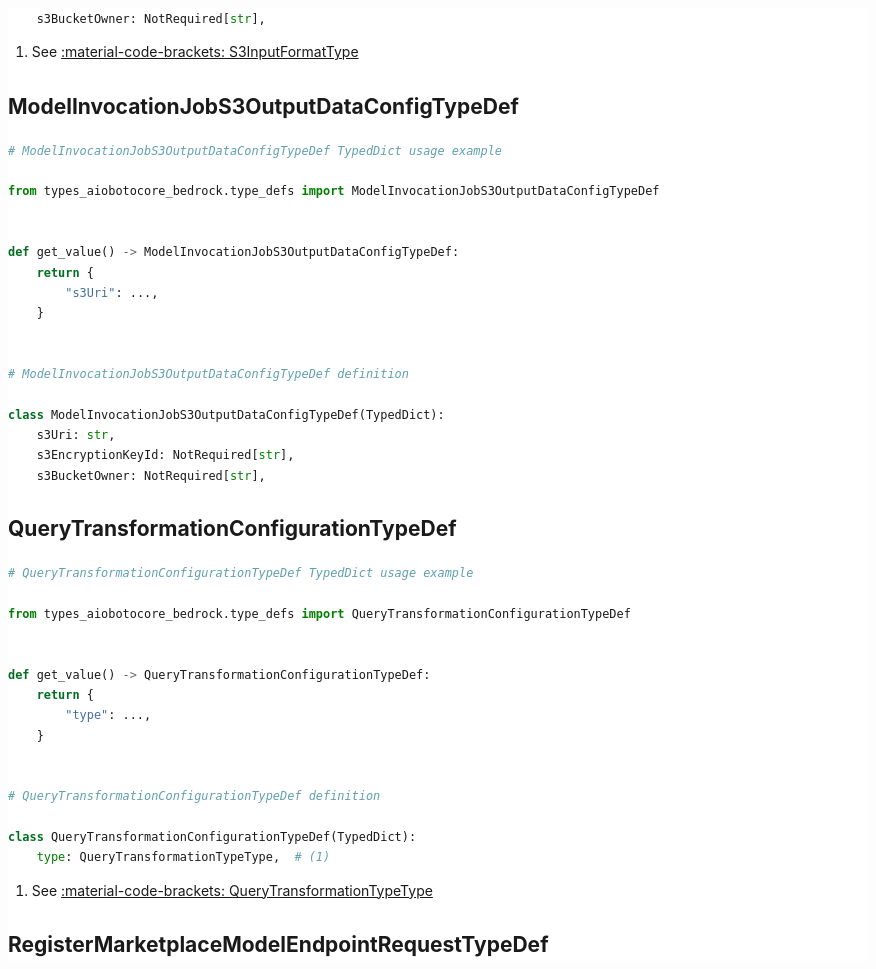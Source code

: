 ```python
    s3BucketOwner: NotRequired[str],
```

1. See [:material-code-brackets: S3InputFormatType](./literals.md#s3inputformattype)

## ModelInvocationJobS3OutputDataConfigTypeDef

```python
# ModelInvocationJobS3OutputDataConfigTypeDef TypedDict usage example

from types_aiobotocore_bedrock.type_defs import ModelInvocationJobS3OutputDataConfigTypeDef


def get_value() -> ModelInvocationJobS3OutputDataConfigTypeDef:
    return {
        "s3Uri": ...,
    }


# ModelInvocationJobS3OutputDataConfigTypeDef definition

class ModelInvocationJobS3OutputDataConfigTypeDef(TypedDict):
    s3Uri: str,
    s3EncryptionKeyId: NotRequired[str],
    s3BucketOwner: NotRequired[str],
```


## QueryTransformationConfigurationTypeDef

```python
# QueryTransformationConfigurationTypeDef TypedDict usage example

from types_aiobotocore_bedrock.type_defs import QueryTransformationConfigurationTypeDef


def get_value() -> QueryTransformationConfigurationTypeDef:
    return {
        "type": ...,
    }


# QueryTransformationConfigurationTypeDef definition

class QueryTransformationConfigurationTypeDef(TypedDict):
    type: QueryTransformationTypeType,  # (1)
```

1. See [:material-code-brackets: QueryTransformationTypeType](./literals.md#querytransformationtypetype)

## RegisterMarketplaceModelEndpointRequestTypeDef
